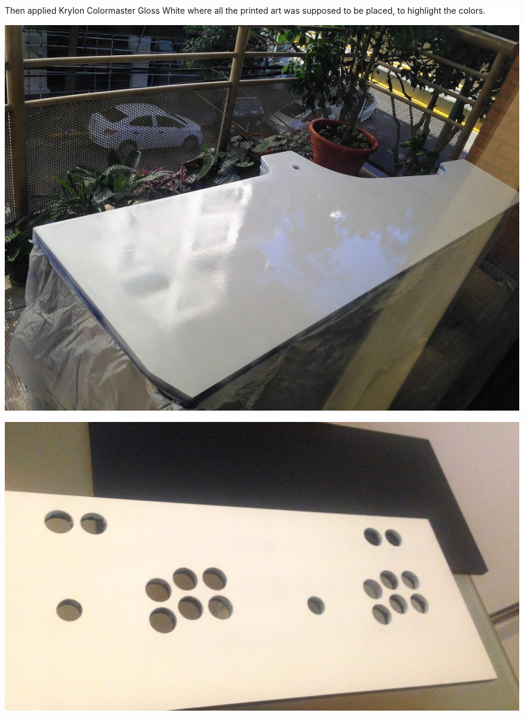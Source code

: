 Then applied Krylon Colormaster Gloss White where all the printed art was supposed to be placed, to highlight the colors.

![White spray paint](./55-white-spray-paint.jpg)

![White controllers](./56-white-controllers.jpg)
